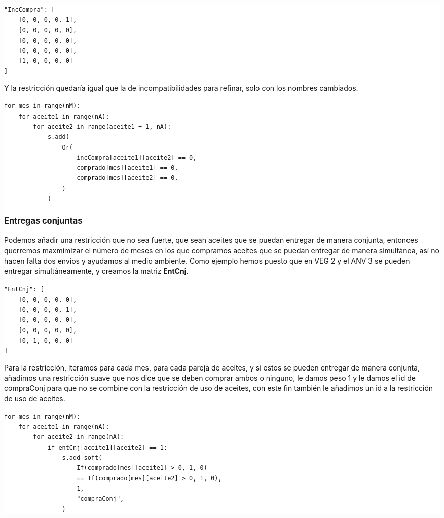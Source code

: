 ```
"IncCompra": [
    [0, 0, 0, 0, 1],
    [0, 0, 0, 0, 0],
    [0, 0, 0, 0, 0],
    [0, 0, 0, 0, 0],
    [1, 0, 0, 0, 0]
]
```

Y la restricción quedaría igual que la de incompatibilidades para refinar, solo con los nombres cambiados.

```
for mes in range(nM):
    for aceite1 in range(nA):
        for aceite2 in range(aceite1 + 1, nA):
            s.add(
                Or(
                    incCompra[aceite1][aceite2] == 0,
                    comprado[mes][aceite1] == 0,
                    comprado[mes][aceite2] == 0,
                )
            )
```

### Entregas conjuntas

Podemos añadir una restricción que no sea fuerte, que sean aceites que se puedan entregar de manera conjunta, entonces querremos maxmimizar el número de meses en los que compramos aceites que se puedan entregar de manera simultánea, así no hacen falta dos envíos y ayudamos al medio ambiente. Como ejemplo hemos puesto que en VEG 2 y el ANV 3 se pueden entregar simultáneamente, y creamos la matriz **EntCnj**.

```
"EntCnj": [
    [0, 0, 0, 0, 0],
    [0, 0, 0, 0, 1],
    [0, 0, 0, 0, 0],
    [0, 0, 0, 0, 0],
    [0, 1, 0, 0, 0]
]
```

Para la restricción, iteramos para cada mes, para cada pareja de aceites, y si estos se pueden entregar de manera conjunta, añadimos una restricción suave que nos dice que se deben comprar ambos o ninguno, le damos peso 1 y le damos el id de compraConj para que no se combine con la restricción de uso de aceites, con este fin también le añadimos un id a la restricción de uso de aceites.

```
for mes in range(nM):
    for aceite1 in range(nA):
        for aceite2 in range(nA):
            if entCnj[aceite1][aceite2] == 1:
                s.add_soft(
                    If(comprado[mes][aceite1] > 0, 1, 0)
                    == If(comprado[mes][aceite2] > 0, 1, 0),
                    1,
                    "compraConj",
                )
```
